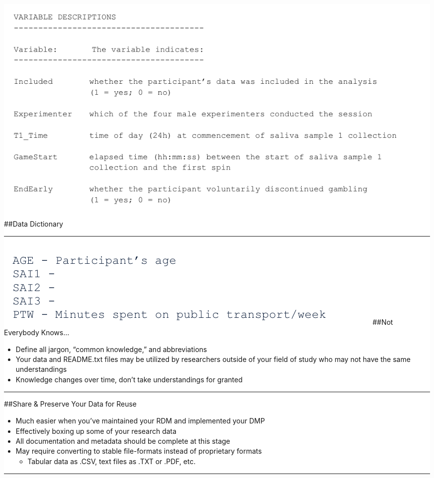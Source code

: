 ![fit filtered](data_dictionary.png)
##Data Dictionary

---

![fit right filtered](data_variables.png)
##Not Everybody Knows...
- Define all jargon, “common knowledge,” and abbreviations
- Your data and README.txt files may be utilized by researchers outside of your field of study who may not have the same understandings
- Knowledge changes over time, don’t take understandings for granted

---

##Share & Preserve Your Data for Reuse
- Much easier when you’ve maintained your RDM and implemented your DMP
- Effectively boxing up some of your research data
- All documentation and metadata should be complete at this stage
- May require converting to stable file-formats instead of proprietary formats
    - Tabular data as .CSV, text files as .TXT or .PDF, etc.

---
